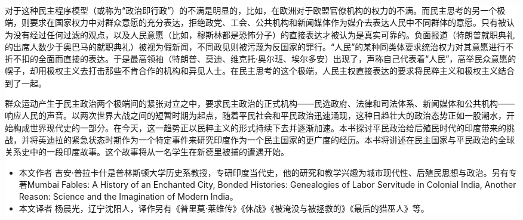 
对于这种民主程序模型（或称为“政治即行政”）的不满是明显的，比如，在欧洲对于欧盟官僚机构的权力的不满。而民主思考的另一个极端，则要求在国家权力中对群众意愿的充分表达，拒绝政党、工会、公共机构和新闻媒体作为媒介去表达人民中不同群体的意愿。只有被认为没有经过任何过滤的观点，以及人民意愿（比如，穆斯林都是恐怖分子）的直接表达才被认为是真实可靠的。负面报道（特朗普就职典礼的出席人数少于奥巴马的就职典礼）被视为假新闻，不同政见则被污蔑为反国家的罪行。“人民”的某种同类体要求统治权力对其意愿进行不折不扣的全面而直接的表达。于是最高领袖（特朗普、莫迪、维克托·奥尔班、埃尔多安）出现了，声称自己代表着“人民”，高举民众意愿的幌子，却用极权主义去打击那些不肯合作的机构和异见人士。在民主思考的这个极端，人民主权直接表达的要求将民粹主义和极权主义结合到了一起。


群众运动产生于民主政治两个极端间的紧张对立之中，要求民主政治的正式机构——民选政府、法律和司法体系、新闻媒体和公共机构——响应人民的声音。以两次世界大战之间的短暂时期为起点，随着平民社会和平民政治迅速涌现，这种日趋壮大的政治态势正如一股潮水，开始构成世界现代史的一部分。在今天，这一趋势正以民粹主义的形式持续下去并逐渐加速。本书探讨平民政治给后殖民时代的印度带来的挑战，并将英迪拉的紧急状态时期作为一个特定事件来研究印度作为一个民主国家的更广度的经历。本书将讲述在民主国家与平民政治的全球关系史中的一段印度故事。这个故事将从一名学生在新德里被捕的遭遇开始。


* 本文作者 吉安·普拉卡什是普林斯顿大学历史系教授，专研印度当代史，他的研究和教学兴趣为城市现代性、后殖民思想与政治。另有专著Mumbai Fables: A History of an Enchanted City, Bonded Histories: Genealogies of Labor Servitude in Colonial India, Another Reason: Science and the Imagination of Modern India。
* 本文译者 杨晨光，辽宁沈阳人，译作另有《普里莫·莱维传》《休战》《被淹没与被拯救的》《最后的猎巫人》等。














